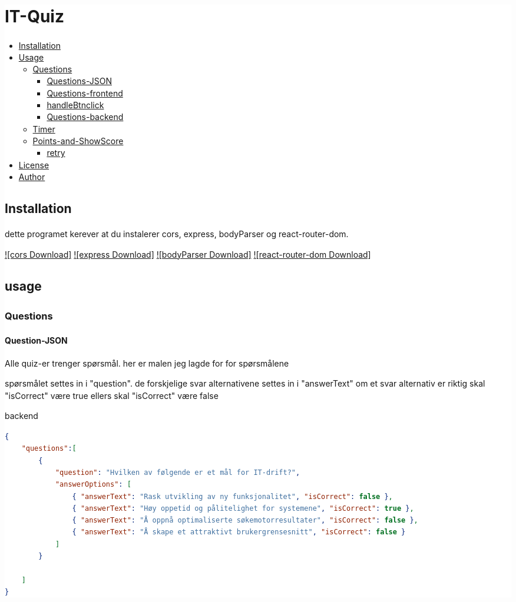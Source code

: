 # IT-Quiz

* [Installation](#installation)
* [Usage](#usage)
  * [Questions](#Questions)
    * [Questions-JSON](#Question-JSON)
    * [Questions-frontend](#Questions-frontend)
    * [handleBtnclick](#handleBtnclick)
    * [Questions-backend](#Questions-backend)
  * [Timer](#Timer)
  * [Points-and-ShowScore](#Points-and-ShowScore)
    * [retry](#retry)
* [License](#license)
* [Author](#author)

## Installation
dette programet kerever at du instalerer cors, express, bodyParser og react-router-dom.

[![cors Download]][cors-url]
[![express Download]][express-url]
[![bodyParser Download]][bodyParser-url]
[![react-router-dom Download]][react-router-dom-url]

## usage

### Questions

#### Question-JSON

Alle quiz-er trenger spørsmål. her er malen jeg lagde for for spørsmålene

spørsmålet settes in i "question".
de forskjelige svar alternativene settes in i "answerText"
om et svar alternativ er riktig skal "isCorrect" være true ellers skal "isCorrect" være false

backend
```json
{
    "questions":[
        {
            "question": "Hvilken av følgende er et mål for IT-drift?",
            "answerOptions": [
                { "answerText": "Rask utvikling av ny funksjonalitet", "isCorrect": false },
                { "answerText": "Høy oppetid og pålitelighet for systemene", "isCorrect": true },
                { "answerText": "Å oppnå optimaliserte søkemotorresultater", "isCorrect": false },
                { "answerText": "Å skape et attraktivt brukergrensesnitt", "isCorrect": false }
            ]            
        }

    ]
}
```


[cors-url]: https://npmjs.org/package/cors
[express-url]: https://www.npmjs.com/package/express
[bodyParser-url]: https://www.npmjs.com/package/body-parser
[react-router-dom-url]: https://www.npmjs.com/package/react-router-dom